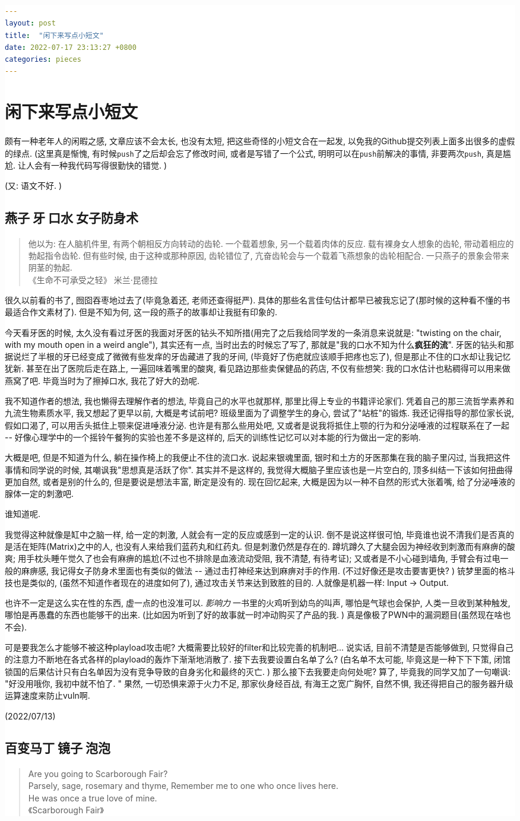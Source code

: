 ```yaml
---
layout: post
title:  "闲下来写点小短文"
date: 2022-07-17 23:13:27 +0800
categories: pieces
---
```

# 闲下来写点小短文
颇有一种老年人的闲暇之感, 文章应该不会太长, 也没有太短, 把这些奇怪的小短文合在一起发, 以免我的Github提交列表上面多出很多的虚假的绿点. (这里真是惭愧, 有时候`push`了之后却会忘了修改时间, 或者是写错了一个公式, 明明可以在`push`前解决的事情, 非要两次`push`, 真是尴尬. 让人会有一种我代码写得很勤快的错觉. )

(又: 语文不好. )

## 燕子 牙 口水 女子防身术
> 他以为: 在人脑机件里, 有两个朝相反方向转动的齿轮. 一个载着想象, 另一个载着肉体的反应. 载有裸身女人想象的齿轮, 带动着相应的勃起指令齿轮. 但有些时候, 由于这种或那种原因, 齿轮错位了, 亢奋齿轮会与一个载着飞燕想象的齿轮相配合. 一只燕子的景象会带来阴茎的勃起.    
> 《生命不可承受之轻》 米兰·昆德拉

很久以前看的书了, 囫囵吞枣地过去了(毕竟急着还, 老师还查得挺严). 具体的那些名言佳句估计都早已被我忘记了(那时候的这种看不懂的书最适合作文素材了). 但是不知为何, 这一段的燕子的故事却让我挺有印象的. 

今天看牙医的时候, 太久没有看过牙医的我面对牙医的钻头不知所措(用完了之后我给同学发的一条消息来说就是: "twisting on the chair, with my mouth open in a weird angle"), 其实还有一点, 当时出去的时候忘了写了, 那就是"我的口水不知为什么**疯狂的流**". 牙医的钻头和那据说烂了半根的牙已经变成了微微有些发痒的牙齿藏进了我的牙间, (毕竟好了伤疤就应该顺手把疼也忘了), 但是那止不住的口水却让我记忆犹新. 甚至在出了医院后走在路上, 一遍回味着嘴里的酸爽, 看见路边那些卖保健品的药店, 不仅有些想笑: 我的口水估计也粘稠得可以用来做燕窝了吧. 毕竟当时为了擦掉口水, 我花了好大的劲呢. 

我不知道作者的想法, 我也懒得去理解作者的想法, 毕竟自己的水平也就那样, 那里比得上专业的书籍评论家们. 凭着自己的那三流哲学素养和九流生物素质水平, 我又想起了更早以前, 大概是考试前吧? 班级里面为了调整学生的身心, 尝试了"站桩"的锻炼. 我还记得指导的那位家长说, 假如口渴了, 可以用舌头抵住上颚来促进唾液分泌. 也许是有那么些用处吧, 又或者是说我将抵住上颚的行为和分泌唾液的过程联系在了一起 -- 好像心理学中的一个摇铃午餐狗的实验也差不多是这样的, 后天的训练性记忆可以对本能的行为做出一定的影响. 

大概是吧, 但是不知道为什么, 躺在操作椅上的我便止不住的流口水. 说起来银魂里面, 银时和土方的牙医那集在我的脑子里闪过, 当我把这件事情和同学说的时候, 其嘲讽我"思想真是活跃了你". 其实并不是这样的, 我觉得大概脑子里应该也是一片空白的, 顶多纠结一下该如何扭曲得更加自然, 或者是别的什么的, 但是要说是想法丰富, 断定是没有的. 现在回忆起来, 大概是因为以一种不自然的形式大张着嘴, 给了分泌唾液的腺体一定的刺激吧. 

谁知道呢. 

我觉得这种就像是缸中之脑一样, 给一定的刺激, 人就会有一定的反应或感到一定的认识. 倒不是说这样很可怕, 毕竟谁也说不清我们是否真的是活在矩阵(Matrix)之中的人, 也没有人来给我们蓝药丸和红药丸. 但是刺激仍然是存在的. 蹲坑蹲久了大腿会因为神经收到刺激而有麻痹的酸爽; 用手枕头睡午觉久了也会有麻痹的尴尬(不过也不排除是血液流动受阻, 我不清楚, 有待考证); 又或者是不小心碰到墙角, 手臂会有过电一般的麻痹感,  我记得女子防身术里面也有类似的做法 -- 通过击打神经来达到麻痹对手的作用. (不过好像还是攻击要害更快? ) 铳梦里面的格斗技也是类似的, (虽然不知道作者现在的进度如何了), 通过攻击关节来达到致胜的目的. 人就像是机器一样: Input -> Output. 

也许不一定是这么实在性的东西, 虚一点的也没准可以. *影响力* 一书里的火鸡听到幼鸟的叫声, 哪怕是气球也会保护, 人类一旦收到某种触发, 哪怕是再愚蠢的东西也能够干的出来. (比如因为听到了好的故事就一时冲动购买了产品的我. ) 真是像极了PWN中的漏洞题目(虽然现在啥也不会). 

可是要我怎么才能够不被这种playload攻击呢? 大概需要比较好的filter和比较完善的机制吧... 说实话, 目前不清楚是否能够做到, 只觉得自己的注意力不断地在各式各样的playload的轰炸下渐渐地消散了. 接下去我要设置白名单了么? (白名单不太可能, 毕竟这是一种下下下策, 闭馆锁国的后果估计只有白名单因为没有竞争导致的自身劣化和最终的灭亡. ) 那么接下去我要走向何处呢? 算了, 毕竟我的同学又加了一句嘲讽: "好没用哦你, 我初中就不怕了. " 果然, 一切恐惧来源于火力不足, 那家伙身经百战, 有海王之宽广胸怀, 自然不惧, 我还得把自己的服务器升级运算速度来防止vuln啊. 

(2022/07/13)

## 百变马丁 镜子 泡泡
> Are you going to Scarborough Fair?    
> Parsely, sage, rosemary and thyme, 
> Remember me to one who once lives here.    
> He was once a true love of mine.     
> 《Scarborough Fair》
